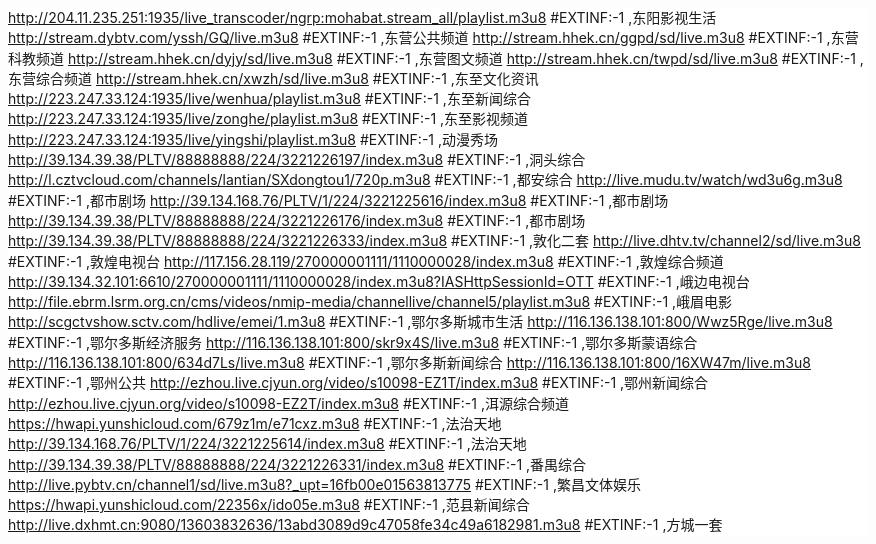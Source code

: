 http://204.11.235.251:1935/live_transcoder/ngrp:mohabat.stream_all/playlist.m3u8
#EXTINF:-1 ,东阳影视生活
http://stream.dybtv.com/yssh/GQ/live.m3u8
#EXTINF:-1 ,东营公共频道
http://stream.hhek.cn/ggpd/sd/live.m3u8
#EXTINF:-1 ,东营科教频道
http://stream.hhek.cn/dyjy/sd/live.m3u8
#EXTINF:-1 ,东营图文频道
http://stream.hhek.cn/twpd/sd/live.m3u8
#EXTINF:-1 ,东营综合频道
http://stream.hhek.cn/xwzh/sd/live.m3u8
#EXTINF:-1 ,东至文化资讯
http://223.247.33.124:1935/live/wenhua/playlist.m3u8
#EXTINF:-1 ,东至新闻综合
http://223.247.33.124:1935/live/zonghe/playlist.m3u8
#EXTINF:-1 ,东至影视频道
http://223.247.33.124:1935/live/yingshi/playlist.m3u8
#EXTINF:-1 ,动漫秀场
http://39.134.39.38/PLTV/88888888/224/3221226197/index.m3u8
#EXTINF:-1 ,洞头综合
http://l.cztvcloud.com/channels/lantian/SXdongtou1/720p.m3u8
#EXTINF:-1 ,都安综合
http://live.mudu.tv/watch/wd3u6g.m3u8
#EXTINF:-1 ,都市剧场
http://39.134.168.76/PLTV/1/224/3221225616/index.m3u8
#EXTINF:-1 ,都市剧场
http://39.134.39.38/PLTV/88888888/224/3221226176/index.m3u8
#EXTINF:-1 ,都市剧场
http://39.134.39.38/PLTV/88888888/224/3221226333/index.m3u8
#EXTINF:-1 ,敦化二套
http://live.dhtv.tv/channel2/sd/live.m3u8
#EXTINF:-1 ,敦煌电视台
http://117.156.28.119/270000001111/1110000028/index.m3u8
#EXTINF:-1 ,敦煌综合频道
http://39.134.32.101:6610/270000001111/1110000028/index.m3u8?IASHttpSessionId=OTT
#EXTINF:-1 ,峨边电视台
http://file.ebrm.lsrm.org.cn/cms/videos/nmip-media/channellive/channel5/playlist.m3u8
#EXTINF:-1 ,峨眉电影
http://scgctvshow.sctv.com/hdlive/emei/1.m3u8
#EXTINF:-1 ,鄂尔多斯城市生活
http://116.136.138.101:800/Wwz5Rge/live.m3u8
#EXTINF:-1 ,鄂尔多斯经济服务
http://116.136.138.101:800/skr9x4S/live.m3u8
#EXTINF:-1 ,鄂尔多斯蒙语综合
http://116.136.138.101:800/634d7Ls/live.m3u8
#EXTINF:-1 ,鄂尔多斯新闻综合
http://116.136.138.101:800/16XW47m/live.m3u8
#EXTINF:-1 ,鄂州公共
http://ezhou.live.cjyun.org/video/s10098-EZ1T/index.m3u8
#EXTINF:-1 ,鄂州新闻综合
http://ezhou.live.cjyun.org/video/s10098-EZ2T/index.m3u8
#EXTINF:-1 ,洱源综合频道
https://hwapi.yunshicloud.com/679z1m/e71cxz.m3u8
#EXTINF:-1 ,法治天地
http://39.134.168.76/PLTV/1/224/3221225614/index.m3u8
#EXTINF:-1 ,法治天地
http://39.134.39.38/PLTV/88888888/224/3221226331/index.m3u8
#EXTINF:-1 ,番禺综合
http://live.pybtv.cn/channel1/sd/live.m3u8?_upt=16fb00e01563813775
#EXTINF:-1 ,繁昌文体娱乐
https://hwapi.yunshicloud.com/22356x/ido05e.m3u8
#EXTINF:-1 ,范县新闻综合
http://live.dxhmt.cn:9080/13603832636/13abd3089d9c47058fe34c49a6182981.m3u8
#EXTINF:-1 ,方城一套